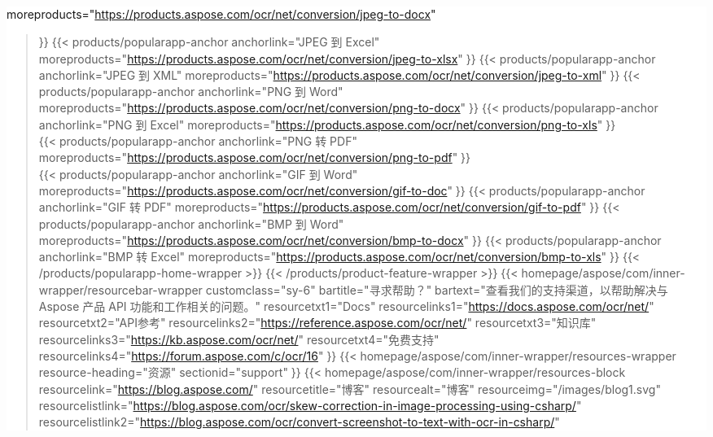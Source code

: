  moreproducts="https://products.aspose.com/ocr/net/conversion/jpeg-to-docx"
>}} 
   {{< products/popularapp-anchor
 anchorlink="JPEG 到 Excel"
 moreproducts="https://products.aspose.com/ocr/net/conversion/jpeg-to-xlsx"
>}} 
   {{< products/popularapp-anchor
 anchorlink="JPEG 到 XML"
 moreproducts="https://products.aspose.com/ocr/net/conversion/jpeg-to-xml"
>}} 
   {{< products/popularapp-anchor
 anchorlink="PNG 到 Word"
 moreproducts="https://products.aspose.com/ocr/net/conversion/png-to-docx"
>}} 
   {{< products/popularapp-anchor
 anchorlink="PNG 到 Excel"
 moreproducts="https://products.aspose.com/ocr/net/conversion/png-to-xls"
>}}  
   {{< products/popularapp-anchor
 anchorlink="PNG 转 PDF"
 moreproducts="https://products.aspose.com/ocr/net/conversion/png-to-pdf"
>}}  
   {{< products/popularapp-anchor
 anchorlink="GIF 到 Word"
 moreproducts="https://products.aspose.com/ocr/net/conversion/gif-to-doc"
>}} 
   {{< products/popularapp-anchor
 anchorlink="GIF 转 PDF"
 moreproducts="https://products.aspose.com/ocr/net/conversion/gif-to-pdf"
>}}
   {{< products/popularapp-anchor
 anchorlink="BMP 到 Word"
 moreproducts="https://products.aspose.com/ocr/net/conversion/bmp-to-docx"
>}}
   {{< products/popularapp-anchor
 anchorlink="BMP 转 Excel"
 moreproducts="https://products.aspose.com/ocr/net/conversion/bmp-to-xls"
>}}
   {{< /products/popularapp-home-wrapper >}}
   {{< /products/product-feature-wrapper >}}
{{< homepage/aspose/com/inner-wrapper/resourcebar-wrapper
customclass="sy-6"
bartitle="寻求帮助？"
bartext="查看我们的支持渠道，以帮助解决与 Aspose 产品 API 功能和工作相关的问题。"
 resourcetxt1="Docs"
 resourcelinks1="https://docs.aspose.com/ocr/net/"
 resourcetxt2="API参考"
 resourcelinks2="https://reference.aspose.com/ocr/net/" 
 resourcetxt3="知识库"
 resourcelinks3="https://kb.aspose.com/ocr/net/"
 resourcetxt4="免费支持"
 resourcelinks4="https://forum.aspose.com/c/ocr/16"
>}}
{{< homepage/aspose/com/inner-wrapper/resources-wrapper
 resource-heading="资源"
 sectionid="support"
>}}
{{< homepage/aspose/com/inner-wrapper/resources-block
 resourcelink="https://blog.aspose.com/"
 resourcetitle="博客"
 resourcealt="博客"
 resourceimg="/images/blog1.svg"
 resourcelistlink="https://blog.aspose.com/ocr/skew-correction-in-image-processing-using-csharp/"
 resourcelistlink2="https://blog.aspose.com/ocr/convert-screenshot-to-text-with-ocr-in-csharp/"